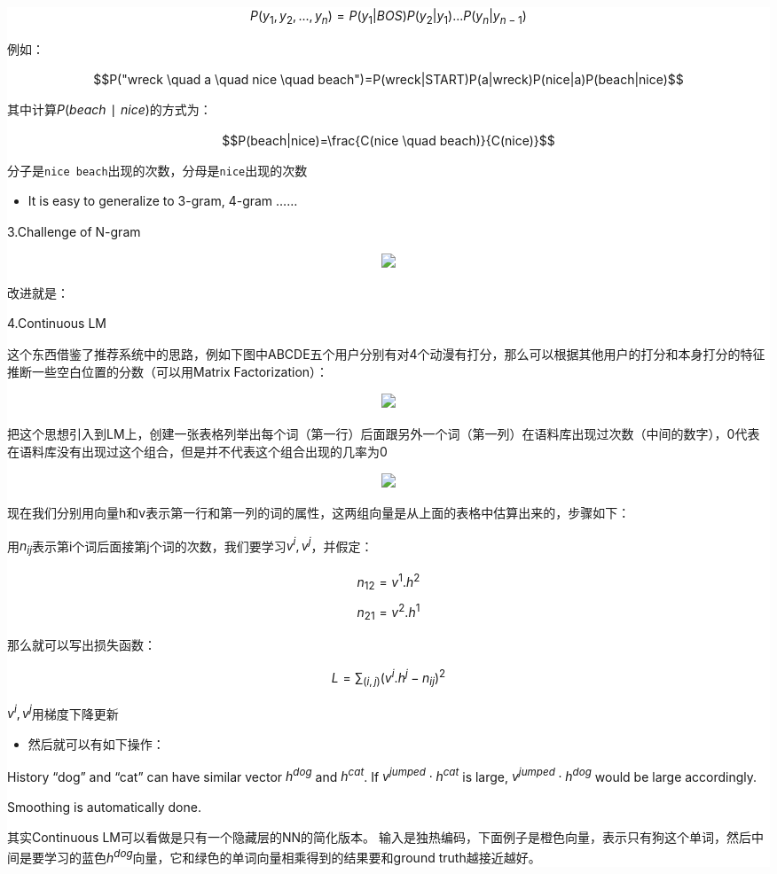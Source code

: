   $$P(y_1,y_2,...,y_n)=P(y_1|BOS)P(y_2|y_1)...P(y_n|y_{n-1})$$

例如：

$$P("wreck \quad a \quad nice \quad beach")=P(wreck|START)P(a|wreck)P(nice|a)P(beach|nice)$$

其中计算$P(beach∣nice)$的方式为：

$$P(beach|nice)=\frac{C(nice \quad beach)}{C(nice)}$$

分子是`nice beach`出现的次数，分母是`nice`出现的次数
+  It is easy to generalize to 3-gram, 4-gram ……

3.Challenge of N-gram

<div align=center>
    <img src="zh-cn/img/ch1/class7/p4.png" /> 
</div>

改进就是：

4.Continuous LM

这个东西借鉴了推荐系统中的思路，例如下图中ABCDE五个用户分别有对4个动漫有打分，那么可以根据其他用户的打分和本身打分的特征推断一些空白位置的分数（可以用Matrix Factorization）：

<div align=center>
    <img src="zh-cn/img/ch1/class7/p5.png" /> 
</div>

把这个思想引入到LM上，创建一张表格列举出每个词（第一行）后面跟另外一个词（第一列）在语料库出现过次数（中间的数字），0代表在语料库没有出现过这个组合，但是并不代表这个组合出现的几率为0

<div align=center>
    <img src="zh-cn/img/ch1/class7/p6.png" /> 
</div>

现在我们分别用向量h和v表示第一行和第一列的词的属性，这两组向量是从上面的表格中估算出来的，步骤如下：

用$n_{ij}$表示第i个词后面接第j个词的次数，我们要学习$v^i,v^j$，并假定：

$$n_{12}=v^1.h^2$$
$$n_{21}=v^2.h^1$$

那么就可以写出损失函数：

$$L=\sum_{(i,j)} (v^i.h^j-n_{ij})^2$$

$v^i,v^j$用梯度下降更新

+ 然后就可以有如下操作：

History “dog” and “cat” can have similar vector $h^{dog}$ 
  and $h^{cat}$.
If $v^{jumped}\cdot h^{cat}$ is large, $v^{jumped}\cdot h^{dog}$
  would be large accordingly.

Smoothing is automatically done.

其实Continuous LM可以看做是只有一个隐藏层的NN的简化版本。
输入是独热编码，下面例子是橙色向量，表示只有狗这个单词，然后中间是要学习的蓝色$h^{dog}$向量，它和绿色的单词向量相乘得到的结果要和ground truth越接近越好。
